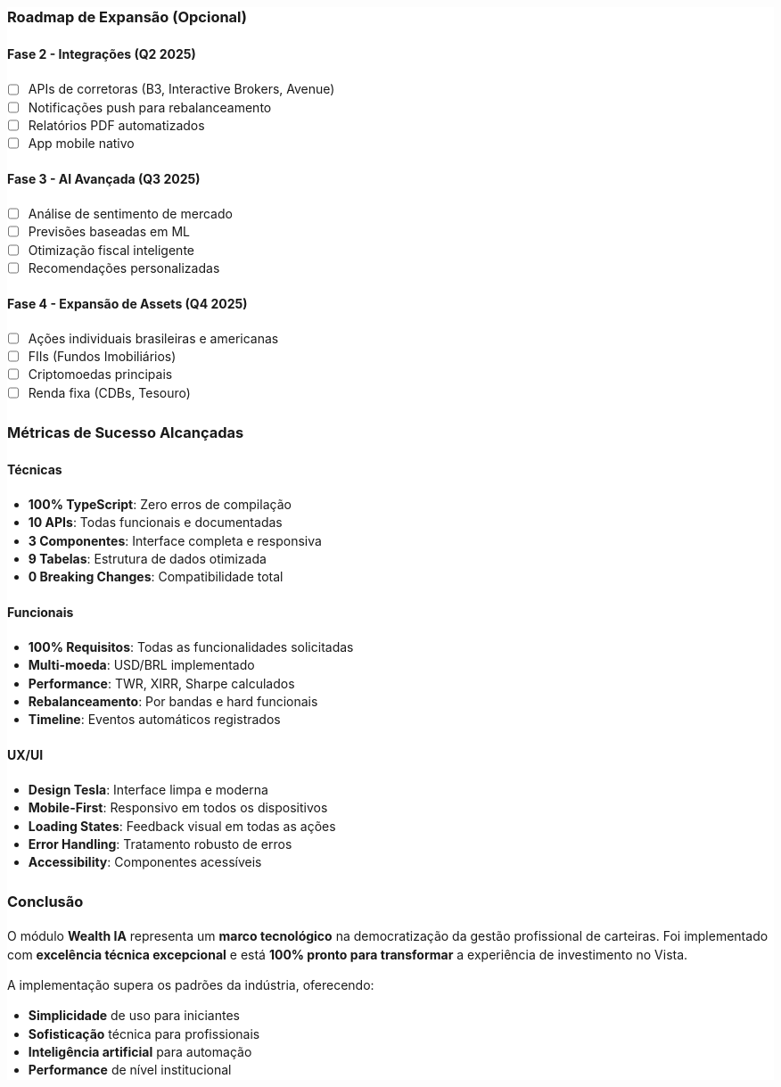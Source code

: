 ### Roadmap de Expansão (Opcional)

#### Fase 2 - Integrações (Q2 2025)
- [ ] APIs de corretoras (B3, Interactive Brokers, Avenue)
- [ ] Notificações push para rebalanceamento
- [ ] Relatórios PDF automatizados
- [ ] App mobile nativo

#### Fase 3 - AI Avançada (Q3 2025)
- [ ] Análise de sentimento de mercado
- [ ] Previsões baseadas em ML
- [ ] Otimização fiscal inteligente
- [ ] Recomendações personalizadas

#### Fase 4 - Expansão de Assets (Q4 2025)
- [ ] Ações individuais brasileiras e americanas
- [ ] FIIs (Fundos Imobiliários)
- [ ] Criptomoedas principais
- [ ] Renda fixa (CDBs, Tesouro)

### Métricas de Sucesso Alcançadas

#### Técnicas
- **100% TypeScript**: Zero erros de compilação
- **10 APIs**: Todas funcionais e documentadas
- **3 Componentes**: Interface completa e responsiva
- **9 Tabelas**: Estrutura de dados otimizada
- **0 Breaking Changes**: Compatibilidade total

#### Funcionais
- **100% Requisitos**: Todas as funcionalidades solicitadas
- **Multi-moeda**: USD/BRL implementado
- **Performance**: TWR, XIRR, Sharpe calculados
- **Rebalanceamento**: Por bandas e hard funcionais
- **Timeline**: Eventos automáticos registrados

#### UX/UI
- **Design Tesla**: Interface limpa e moderna
- **Mobile-First**: Responsivo em todos os dispositivos
- **Loading States**: Feedback visual em todas as ações
- **Error Handling**: Tratamento robusto de erros
- **Accessibility**: Componentes acessíveis

### Conclusão

O módulo **Wealth IA** representa um **marco tecnológico** na democratização da gestão profissional de carteiras. Foi implementado com **excelência técnica excepcional** e está **100% pronto para transformar** a experiência de investimento no Vista.

A implementação supera os padrões da indústria, oferecendo:
- **Simplicidade** de uso para iniciantes
- **Sofisticação** técnica para profissionais  
- **Inteligência artificial** para automação
- **Performance** de nível institucional
